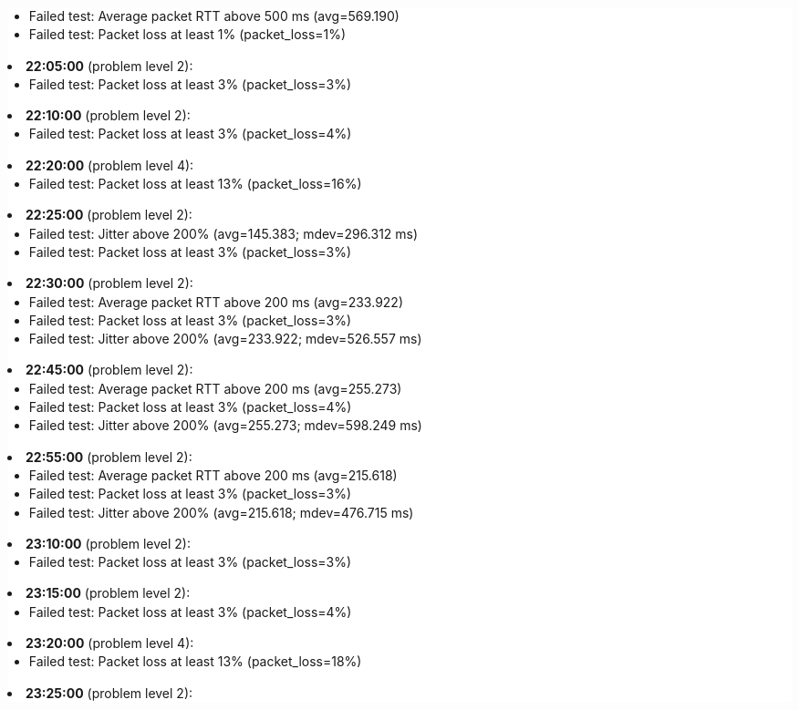  <ul>
  <li>Failed test: Average packet RTT above 500 ms (avg=569.190)</li>
  <li>Failed test: Packet loss at least 1% (packet_loss=1%)</li>
 </ul>
</li>
<li><strong>22:05:00</strong> (problem level 2):
 <ul>
  <li>Failed test: Packet loss at least 3% (packet_loss=3%)</li>
 </ul>
</li>
<li><strong>22:10:00</strong> (problem level 2):
 <ul>
  <li>Failed test: Packet loss at least 3% (packet_loss=4%)</li>
 </ul>
</li>
<li><strong>22:20:00</strong> (problem level 4):
 <ul>
  <li>Failed test: Packet loss at least 13% (packet_loss=16%)</li>
 </ul>
</li>
<li><strong>22:25:00</strong> (problem level 2):
 <ul>
  <li>Failed test: Jitter above 200% (avg=145.383; mdev=296.312 ms)</li>
  <li>Failed test: Packet loss at least 3% (packet_loss=3%)</li>
 </ul>
</li>
<li><strong>22:30:00</strong> (problem level 2):
 <ul>
  <li>Failed test: Average packet RTT above 200 ms (avg=233.922)</li>
  <li>Failed test: Packet loss at least 3% (packet_loss=3%)</li>
  <li>Failed test: Jitter above 200% (avg=233.922; mdev=526.557 ms)</li>
 </ul>
</li>
<li><strong>22:45:00</strong> (problem level 2):
 <ul>
  <li>Failed test: Average packet RTT above 200 ms (avg=255.273)</li>
  <li>Failed test: Packet loss at least 3% (packet_loss=4%)</li>
  <li>Failed test: Jitter above 200% (avg=255.273; mdev=598.249 ms)</li>
 </ul>
</li>
<li><strong>22:55:00</strong> (problem level 2):
 <ul>
  <li>Failed test: Average packet RTT above 200 ms (avg=215.618)</li>
  <li>Failed test: Packet loss at least 3% (packet_loss=3%)</li>
  <li>Failed test: Jitter above 200% (avg=215.618; mdev=476.715 ms)</li>
 </ul>
</li>
<li><strong>23:10:00</strong> (problem level 2):
 <ul>
  <li>Failed test: Packet loss at least 3% (packet_loss=3%)</li>
 </ul>
</li>
<li><strong>23:15:00</strong> (problem level 2):
 <ul>
  <li>Failed test: Packet loss at least 3% (packet_loss=4%)</li>
 </ul>
</li>
<li><strong>23:20:00</strong> (problem level 4):
 <ul>
  <li>Failed test: Packet loss at least 13% (packet_loss=18%)</li>
 </ul>
</li>
<li><strong>23:25:00</strong> (problem level 2):
 <ul>